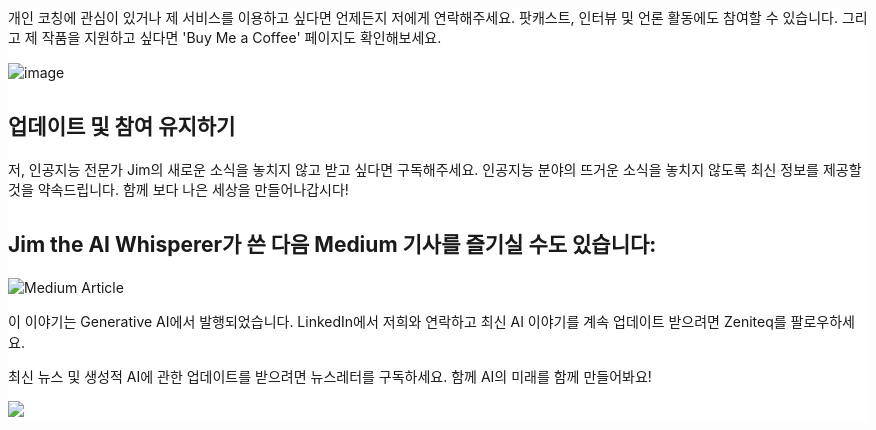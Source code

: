 <script>
     (adsbygoogle = window.adsbygoogle || []).push({});
</script>

개인 코칭에 관심이 있거나 제 서비스를 이용하고 싶다면 언제든지 저에게 연락해주세요. 팟캐스트, 인터뷰 및 언론 활동에도 참여할 수 있습니다. 그리고 제 작품을 지원하고 싶다면 'Buy Me a Coffee' 페이지도 확인해보세요.

![image](/assets/img/2024-06-19-WhyIbetInsideOut2willreach85milliondomesticopeningweekendaspredictedbyAI_7.png)

## 업데이트 및 참여 유지하기

저, 인공지능 전문가 Jim의 새로운 소식을 놓치지 않고 받고 싶다면 구독해주세요. 인공지능 분야의 뜨거운 소식을 놓치지 않도록 최신 정보를 제공할 것을 약속드립니다. 함께 보다 나은 세상을 만들어나갑시다!



<ins class="adsbygoogle"
     style="display:block"
     data-ad-client="ca-pub-4877378276818686"
     data-ad-slot="1107185301"
     data-ad-format="auto"
     data-full-width-responsive="true"></ins>

<script>
     (adsbygoogle = window.adsbygoogle || []).push({});
</script>

## Jim the AI Whisperer가 쓴 다음 Medium 기사를 즐기실 수도 있습니다:

![Medium Article](/assets/img/2024-06-19-WhyIbetInsideOut2willreach85milliondomesticopeningweekendaspredictedbyAI_8.png)

이 이야기는 Generative AI에서 발행되었습니다. LinkedIn에서 저희와 연락하고 최신 AI 이야기를 계속 업데이트 받으려면 Zeniteq를 팔로우하세요.

최신 뉴스 및 생성적 AI에 관한 업데이트를 받으려면 뉴스레터를 구독하세요. 함께 AI의 미래를 함께 만들어봐요!



<ins class="adsbygoogle"
     style="display:block"
     data-ad-client="ca-pub-4877378276818686"
     data-ad-slot="1107185301"
     data-ad-format="auto"
     data-full-width-responsive="true"></ins>

<script>
     (adsbygoogle = window.adsbygoogle || []).push({});
</script>

<img src="/assets/img/2024-06-19-WhyIbetInsideOut2willreach85milliondomesticopeningweekendaspredictedbyAI_9.png" />
